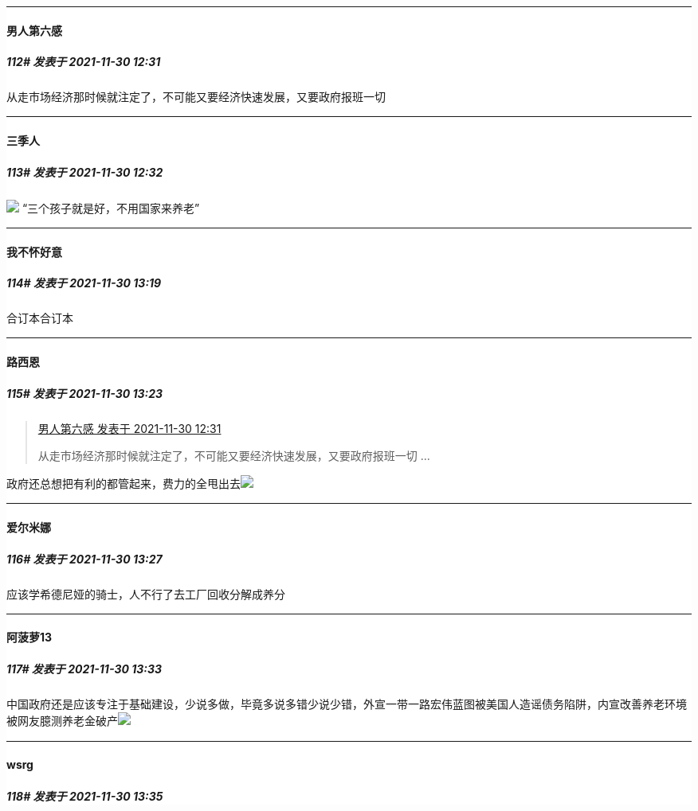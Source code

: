 *****

####  男人第六感  
##### 112#       发表于 2021-11-30 12:31

从走市场经济那时候就注定了，不可能又要经济快速发展，又要政府报班一切

*****

####  三季人  
##### 113#       发表于 2021-11-30 12:32

<img src="https://p.sda1.dev/3/50f2e45ebefb85d6b8844a62009010e8/1638246728655.jpg" referrerpolicy="no-referrer">
“三个孩子就是好，不用国家来养老”



*****

####  我不怀好意  
##### 114#       发表于 2021-11-30 13:19

合订本合订本

*****

####  路西恩  
##### 115#       发表于 2021-11-30 13:23

<blockquote><a href="httphttps://bbs.saraba1st.com/2b/forum.php?mod=redirect&amp;goto=findpost&amp;pid=53756130&amp;ptid=2040073" target="_blank">男人第六感 发表于 2021-11-30 12:31</a>

从走市场经济那时候就注定了，不可能又要经济快速发展，又要政府报班一切 ...</blockquote>
政府还总想把有利的都管起来，费力的全甩出去<img src="https://static.saraba1st.com/image/smiley/face2017/047.png" referrerpolicy="no-referrer">

*****

####  爱尔米娜  
##### 116#       发表于 2021-11-30 13:27

应该学希德尼娅的骑士，人不行了去工厂回收分解成养分



*****

####  阿菠萝13  
##### 117#       发表于 2021-11-30 13:33

中国政府还是应该专注于基础建设，少说多做，毕竟多说多错少说少错，外宣一带一路宏伟蓝图被美国人造谣债务陷阱，内宣改善养老环境被网友臆测养老金破产<img src="https://static.saraba1st.com/image/smiley/face2017/037.png" referrerpolicy="no-referrer">

*****

####  wsrg  
##### 118#       发表于 2021-11-30 13:35
